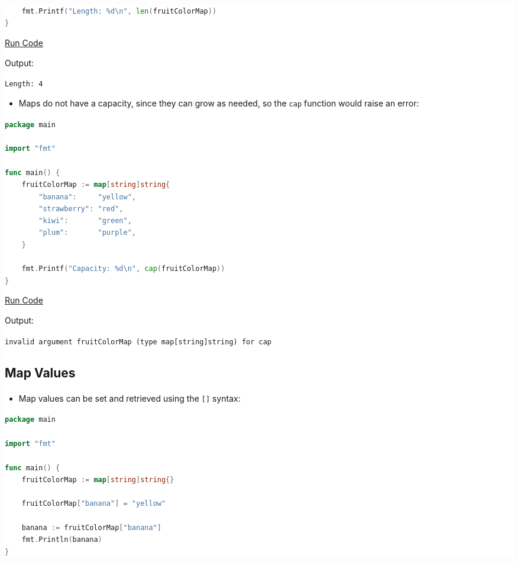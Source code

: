 ```go
	fmt.Printf("Length: %d\n", len(fruitColorMap))
}
```

[Run Code](https://play.golang.org/p/DmuyPpeLHVS)

Output:

```
Length: 4
```

- Maps do not have a capacity, since they can grow as needed, so the `cap` function would raise an error:

```go
package main

import "fmt"

func main() {
	fruitColorMap := map[string]string{
		"banana":     "yellow",
		"strawberry": "red",
		"kiwi":       "green",
		"plum":       "purple",
	}

	fmt.Printf("Capacity: %d\n", cap(fruitColorMap))
}
```

[Run Code](https://play.golang.org/p/vnJmW7Rz_PU)

Output:

```
invalid argument fruitColorMap (type map[string]string) for cap
```

## Map Values

- Map values can be set and retrieved using the `[]` syntax:

```go
package main

import "fmt"

func main() {
	fruitColorMap := map[string]string{}

	fruitColorMap["banana"] = "yellow"

	banana := fruitColorMap["banana"]
	fmt.Println(banana)
}
```
